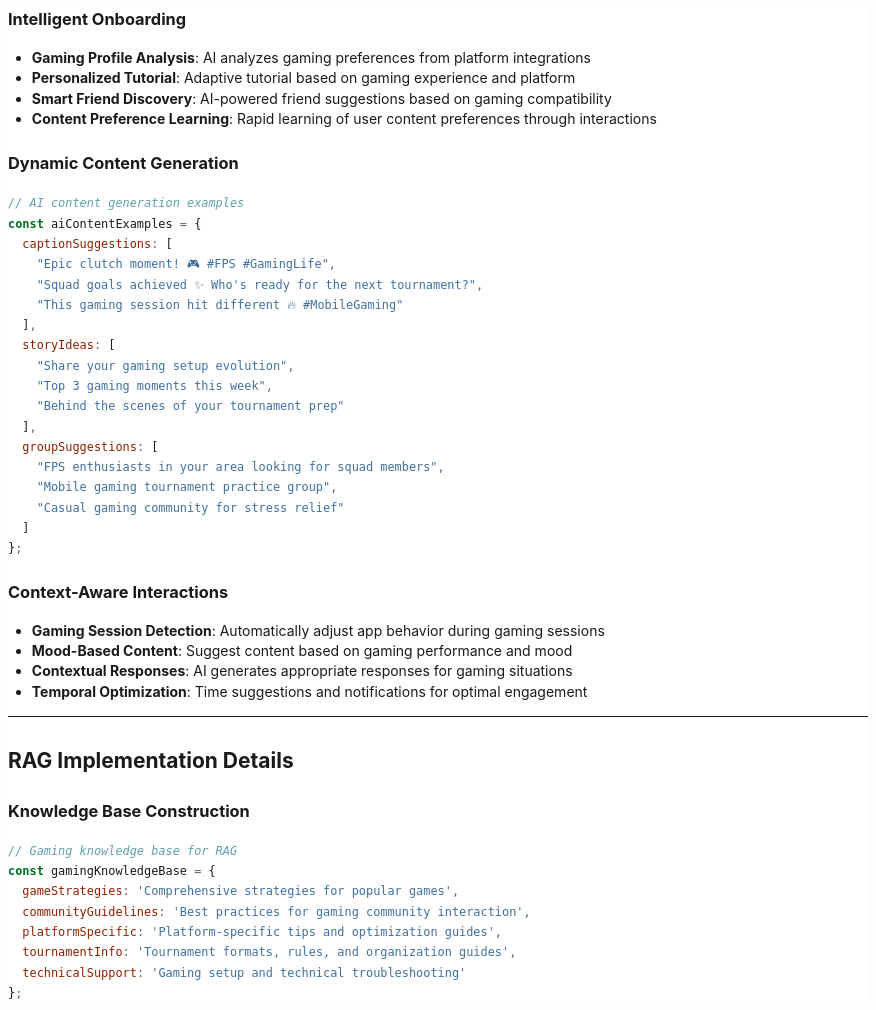 ### **Intelligent Onboarding**
- **Gaming Profile Analysis**: AI analyzes gaming preferences from platform integrations
- **Personalized Tutorial**: Adaptive tutorial based on gaming experience and platform
- **Smart Friend Discovery**: AI-powered friend suggestions based on gaming compatibility
- **Content Preference Learning**: Rapid learning of user content preferences through interactions

### **Dynamic Content Generation**
```javascript
// AI content generation examples
const aiContentExamples = {
  captionSuggestions: [
    "Epic clutch moment! 🎮 #FPS #GamingLife",
    "Squad goals achieved ✨ Who's ready for the next tournament?",
    "This gaming session hit different 🔥 #MobileGaming"
  ],
  storyIdeas: [
    "Share your gaming setup evolution",
    "Top 3 gaming moments this week",
    "Behind the scenes of your tournament prep"
  ],
  groupSuggestions: [
    "FPS enthusiasts in your area looking for squad members",
    "Mobile gaming tournament practice group",
    "Casual gaming community for stress relief"
  ]
};
```

### **Context-Aware Interactions**
- **Gaming Session Detection**: Automatically adjust app behavior during gaming sessions
- **Mood-Based Content**: Suggest content based on gaming performance and mood
- **Contextual Responses**: AI generates appropriate responses for gaming situations
- **Temporal Optimization**: Time suggestions and notifications for optimal engagement

---

## RAG Implementation Details

### **Knowledge Base Construction**
```javascript
// Gaming knowledge base for RAG
const gamingKnowledgeBase = {
  gameStrategies: 'Comprehensive strategies for popular games',
  communityGuidelines: 'Best practices for gaming community interaction',
  platformSpecific: 'Platform-specific tips and optimization guides',
  tournamentInfo: 'Tournament formats, rules, and organization guides',
  technicalSupport: 'Gaming setup and technical troubleshooting'
};
```
